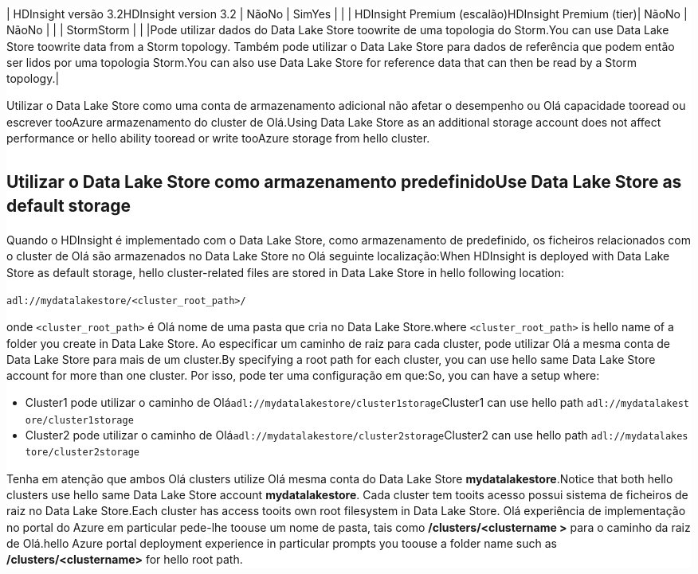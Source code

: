 | <span data-ttu-id="dce67-138">HDInsight versão 3.2</span><span class="sxs-lookup"><span data-stu-id="dce67-138">HDInsight version 3.2</span></span> | <span data-ttu-id="dce67-139">Não</span><span class="sxs-lookup"><span data-stu-id="dce67-139">No</span></span> | <span data-ttu-id="dce67-140">Sim</span><span class="sxs-lookup"><span data-stu-id="dce67-140">Yes</span></span> | |
| <span data-ttu-id="dce67-141">HDInsight Premium (escalão)</span><span class="sxs-lookup"><span data-stu-id="dce67-141">HDInsight Premium (tier)</span></span>| <span data-ttu-id="dce67-142">Não</span><span class="sxs-lookup"><span data-stu-id="dce67-142">No</span></span> | <span data-ttu-id="dce67-143">Não</span><span class="sxs-lookup"><span data-stu-id="dce67-143">No</span></span> | |
| <span data-ttu-id="dce67-144">Storm</span><span class="sxs-lookup"><span data-stu-id="dce67-144">Storm</span></span> | | |<span data-ttu-id="dce67-145">Pode utilizar dados do Data Lake Store toowrite de uma topologia do Storm.</span><span class="sxs-lookup"><span data-stu-id="dce67-145">You can use Data Lake Store toowrite data from a Storm topology.</span></span> <span data-ttu-id="dce67-146">Também pode utilizar o Data Lake Store para dados de referência que podem então ser lidos por uma topologia Storm.</span><span class="sxs-lookup"><span data-stu-id="dce67-146">You can also use Data Lake Store for reference data that can then be read by a Storm topology.</span></span>|

<span data-ttu-id="dce67-147">Utilizar o Data Lake Store como uma conta de armazenamento adicional não afetar o desempenho ou Olá capacidade tooread ou escrever tooAzure armazenamento do cluster de Olá.</span><span class="sxs-lookup"><span data-stu-id="dce67-147">Using Data Lake Store as an additional storage account does not affect performance or hello ability tooread or write tooAzure storage from hello cluster.</span></span>


## <a name="use-data-lake-store-as-default-storage"></a><span data-ttu-id="dce67-148">Utilizar o Data Lake Store como armazenamento predefinido</span><span class="sxs-lookup"><span data-stu-id="dce67-148">Use Data Lake Store as default storage</span></span>

<span data-ttu-id="dce67-149">Quando o HDInsight é implementado com o Data Lake Store, como armazenamento de predefinido, os ficheiros relacionados com o cluster de Olá são armazenados no Data Lake Store no Olá seguinte localização:</span><span class="sxs-lookup"><span data-stu-id="dce67-149">When HDInsight is deployed with Data Lake Store as default storage, hello cluster-related files are stored in Data Lake Store in hello following location:</span></span>

    adl://mydatalakestore/<cluster_root_path>/

<span data-ttu-id="dce67-150">onde `<cluster_root_path>` é Olá nome de uma pasta que cria no Data Lake Store.</span><span class="sxs-lookup"><span data-stu-id="dce67-150">where `<cluster_root_path>` is hello name of a folder you create in Data Lake Store.</span></span> <span data-ttu-id="dce67-151">Ao especificar um caminho de raiz para cada cluster, pode utilizar Olá a mesma conta de Data Lake Store para mais de um cluster.</span><span class="sxs-lookup"><span data-stu-id="dce67-151">By specifying a root path for each cluster, you can use hello same Data Lake Store account for more than one cluster.</span></span> <span data-ttu-id="dce67-152">Por isso, pode ter uma configuração em que:</span><span class="sxs-lookup"><span data-stu-id="dce67-152">So, you can have a setup where:</span></span>

* <span data-ttu-id="dce67-153">Cluster1 pode utilizar o caminho de Olá`adl://mydatalakestore/cluster1storage`</span><span class="sxs-lookup"><span data-stu-id="dce67-153">Cluster1 can use hello path `adl://mydatalakestore/cluster1storage`</span></span>
* <span data-ttu-id="dce67-154">Cluster2 pode utilizar o caminho de Olá`adl://mydatalakestore/cluster2storage`</span><span class="sxs-lookup"><span data-stu-id="dce67-154">Cluster2 can use hello path `adl://mydatalakestore/cluster2storage`</span></span>

<span data-ttu-id="dce67-155">Tenha em atenção que ambos Olá clusters utilize Olá mesma conta do Data Lake Store **mydatalakestore**.</span><span class="sxs-lookup"><span data-stu-id="dce67-155">Notice that both hello clusters use hello same Data Lake Store account **mydatalakestore**.</span></span> <span data-ttu-id="dce67-156">Cada cluster tem tooits acesso possui sistema de ficheiros de raiz no Data Lake Store.</span><span class="sxs-lookup"><span data-stu-id="dce67-156">Each cluster has access tooits own root filesystem in Data Lake Store.</span></span> <span data-ttu-id="dce67-157">Olá experiência de implementação no portal do Azure em particular pede-lhe toouse um nome de pasta, tais como **/clusters/\<clustername >** para o caminho da raiz de Olá.</span><span class="sxs-lookup"><span data-stu-id="dce67-157">hello Azure portal deployment experience in particular prompts you toouse a folder name such as **/clusters/\<clustername>** for hello root path.</span></span>
